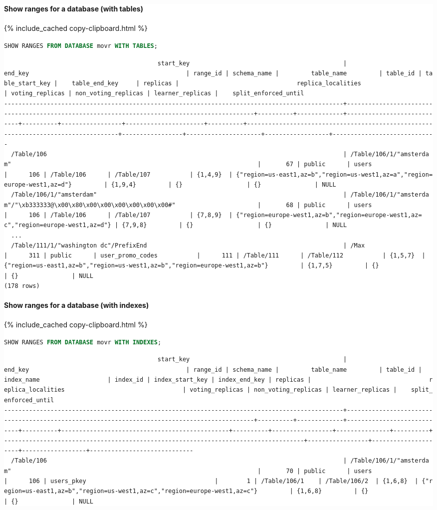#### Show ranges for a database (with tables)

{% include_cached copy-clipboard.html %}
~~~ sql
SHOW RANGES FROM DATABASE movr WITH TABLES;
~~~

~~~
                                           start_key                                           |                                           end_key                                            | range_id | schema_name |         table_name         | table_id | table_start_key |    table_end_key     | replicas |                                 replica_localities                                 | voting_replicas | non_voting_replicas | learner_replicas |    split_enforced_until
-----------------------------------------------------------------------------------------------+----------------------------------------------------------------------------------------------+----------+-------------+----------------------------+----------+-----------------+----------------------+----------+------------------------------------------------------------------------------------+-----------------+---------------------+------------------+-----------------------------
  /Table/106                                                                                   | /Table/106/1/"amsterdam"                                                                     |       67 | public      | users                      |      106 | /Table/106      | /Table/107           | {1,4,9}  | {"region=us-east1,az=b","region=us-west1,az=a","region=europe-west1,az=d"}         | {1,9,4}         | {}                  | {}               | NULL
  /Table/106/1/"amsterdam"                                                                     | /Table/106/1/"amsterdam"/"\xb333333@\x00\x80\x00\x00\x00\x00\x00\x00#"                       |       68 | public      | users                      |      106 | /Table/106      | /Table/107           | {7,8,9}  | {"region=europe-west1,az=b","region=europe-west1,az=c","region=europe-west1,az=d"} | {7,9,8}         | {}                  | {}               | NULL
  ...
  /Table/111/1/"washington dc"/PrefixEnd                                                       | /Max                                                                                         |      311 | public      | user_promo_codes           |      111 | /Table/111      | /Table/112           | {1,5,7}  | {"region=us-east1,az=b","region=us-west1,az=b","region=europe-west1,az=b"}         | {1,7,5}         | {}                  | {}               | NULL
(178 rows)
~~~

#### Show ranges for a database (with indexes)

{% include_cached copy-clipboard.html %}
~~~ sql
SHOW RANGES FROM DATABASE movr WITH INDEXES;
~~~

~~~
                                           start_key                                           |                                           end_key                                            | range_id | schema_name |         table_name         | table_id |                  index_name                   | index_id | index_start_key | index_end_key | replicas |                                 replica_localities                                 | voting_replicas | non_voting_replicas | learner_replicas |    split_enforced_until
-----------------------------------------------------------------------------------------------+----------------------------------------------------------------------------------------------+----------+-------------+----------------------------+----------+-----------------------------------------------+----------+-----------------+---------------+----------+------------------------------------------------------------------------------------+-----------------+---------------------+------------------+-----------------------------
  /Table/106                                                                                   | /Table/106/1/"amsterdam"                                                                     |       70 | public      | users                      |      106 | users_pkey                                    |        1 | /Table/106/1    | /Table/106/2  | {1,6,8}  | {"region=us-east1,az=b","region=us-west1,az=c","region=europe-west1,az=c"}         | {1,6,8}         | {}                  | {}               | NULL
~~~